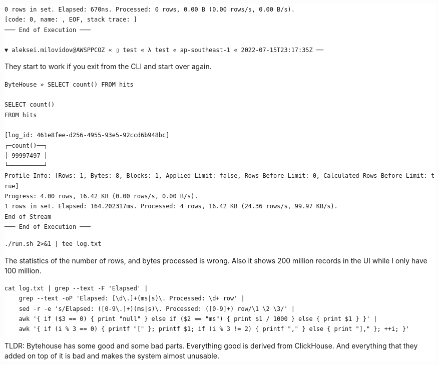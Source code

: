 ```
0 rows in set. Elapsed: 670ns. Processed: 0 rows, 0.00 B (0.00 rows/s, 0.00 B/s).
[code: 0, name: , EOF, stack trace: ]
─── End of Execution ───

▼ aleksei.milovidov@AWSPPCOZ « ▯ test « λ test « ap-southeast-1 « 2022-07-15T23:17:35Z ──
```

They start to work if you exit from the CLI and start over again.

```
ByteHouse » SELECT count() FROM hits

SELECT count()
FROM hits

[log_id: 461e8fee-d256-4955-93e5-92ccd6b948bc]
┌─count()──┐
│ 99997497 │
└──────────┘
Profile Info: [Rows: 1, Bytes: 8, Blocks: 1, Applied Limit: false, Rows Before Limit: 0, Calculated Rows Before Limit: true]
Progress: 4.00 rows, 16.42 KB (0.00 rows/s, 0.00 B/s).
1 rows in set. Elapsed: 164.202317ms. Processed: 4 rows, 16.42 KB (24.36 rows/s, 99.97 KB/s).
End of Stream
─── End of Execution ───
```

```
./run.sh 2>&1 | tee log.txt 
```

The statistics of the number of rows, and bytes processed is wrong.
Also it shows 200 million records in the UI while I only have 100 million.

```
cat log.txt | grep --text -F 'Elapsed' | 
    grep --text -oP 'Elapsed: [\d\.]+(ms|s)\. Processed: \d+ row' | 
    sed -r -e 's/Elapsed: ([0-9\.]+)(ms|s)\. Processed: ([0-9]+) row/\1 \2 \3/' | 
    awk '{ if ($3 == 0) { print "null" } else if ($2 == "ms") { print $1 / 1000 } else { print $1 } }' |
    awk '{ if (i % 3 == 0) { printf "[" }; printf $1; if (i % 3 != 2) { printf "," } else { print "]," }; ++i; }'
```

TLDR: Bytehouse has some good and some bad parts. Everything good is derived from ClickHouse. And everything that they added on top of it is bad and makes the system almost unusable. 
